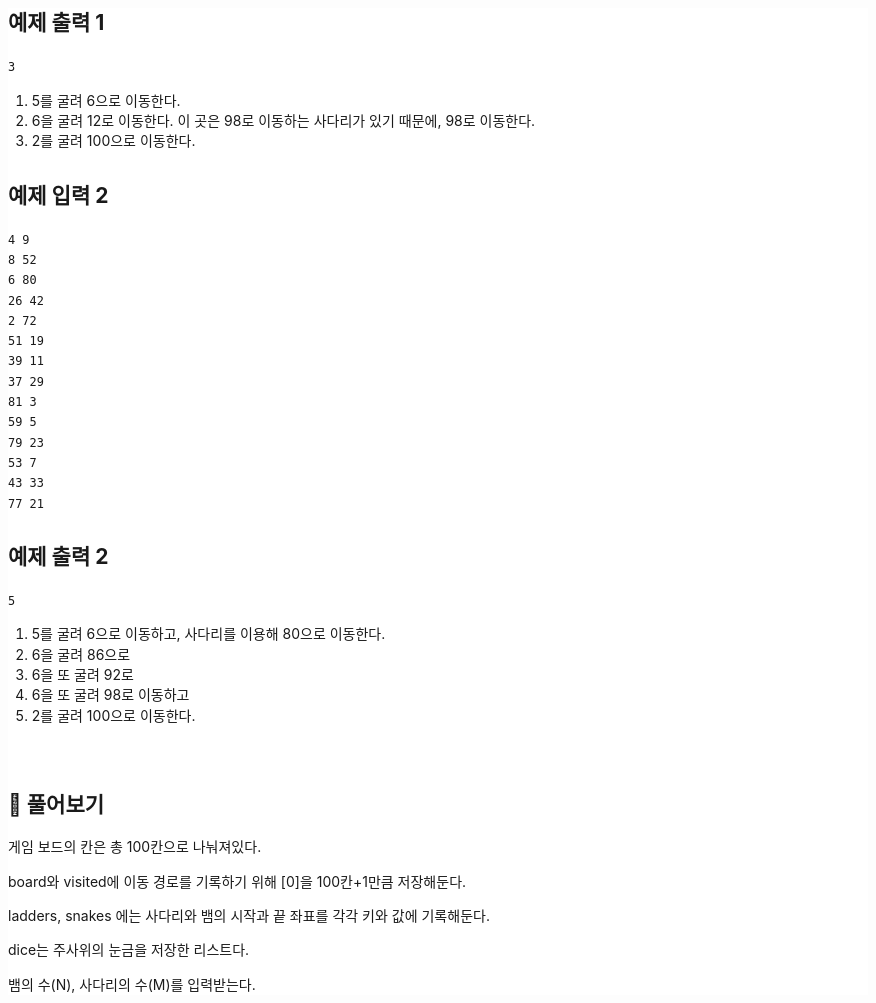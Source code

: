 ## 예제 출력 1 

```
3
```

1. 5를 굴려 6으로 이동한다.
2. 6을 굴려 12로 이동한다. 이 곳은 98로 이동하는 사다리가 있기 때문에, 98로 이동한다.
3. 2를 굴려 100으로 이동한다.

## 예제 입력 2 

```
4 9
8 52
6 80
26 42
2 72
51 19
39 11
37 29
81 3
59 5
79 23
53 7
43 33
77 21
```

## 예제 출력 2 

```
5
```

1. 5를 굴려 6으로 이동하고, 사다리를 이용해 80으로 이동한다. 
2. 6을 굴려 86으로
3. 6을 또 굴려 92로
4. 6을 또 굴려 98로 이동하고
5. 2를 굴려 100으로 이동한다.

<br>

## 📝 풀어보기 

게임 보드의 칸은 총 100칸으로 나눠져있다.

board와 visited에 이동 경로를 기록하기 위해 [0]을 100칸+1만큼 저장해둔다.

ladders, snakes 에는 사다리와 뱀의 시작과 끝 좌표를 각각 키와 값에 기록해둔다.

dice는 주사위의 눈금을 저장한 리스트다.

뱀의 수(N), 사다리의 수(M)를 입력받는다.
